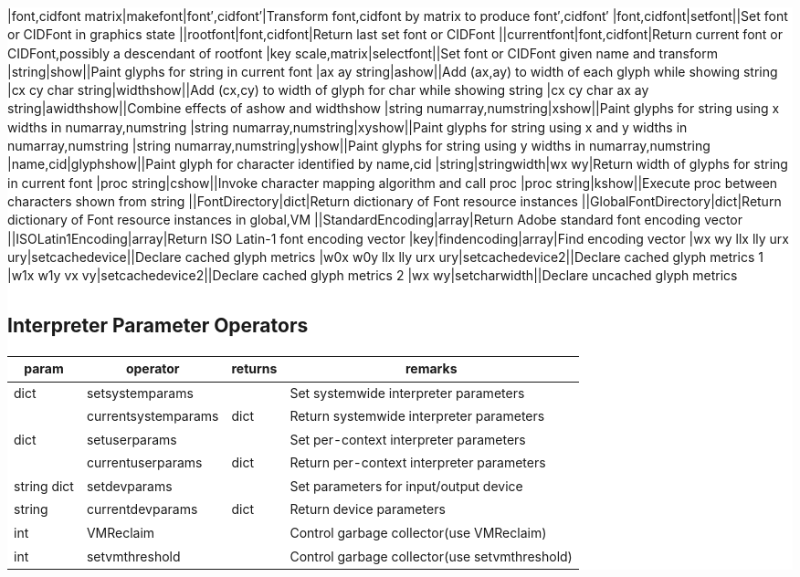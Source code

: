 |font,cidfont matrix|makefont|font′,cidfont′|Transform font,cidfont by matrix to produce font′,cidfont′
|font,cidfont|setfont||Set font or CIDFont in graphics state
||rootfont|font,cidfont|Return last set font or CIDFont
||currentfont|font,cidfont|Return current font or CIDFont,possibly a descendant of rootfont
|key scale,matrix|selectfont||Set font or CIDFont given name and transform
|string|show||Paint glyphs for string in current font
|ax ay string|ashow||Add (ax,ay) to width of each glyph while showing string
|cx cy char string|widthshow||Add (cx,cy) to width of glyph for char while showing string
|cx cy char ax ay string|awidthshow||Combine effects of ashow and widthshow
|string numarray,numstring|xshow||Paint glyphs for string using x widths in numarray,numstring
|string numarray,numstring|xyshow||Paint glyphs for string using x and y widths in numarray,numstring
|string numarray,numstring|yshow||Paint glyphs for string using y widths in numarray,numstring
|name,cid|glyphshow||Paint glyph for character identified by name,cid
|string|stringwidth|wx wy|Return width of glyphs for string in current font
|proc string|cshow||Invoke character mapping algorithm and call proc
|proc string|kshow||Execute proc between characters shown from string
||FontDirectory|dict|Return dictionary of Font resource instances
||GlobalFontDirectory|dict|Return dictionary of Font resource instances in global,VM
||StandardEncoding|array|Return Adobe standard font encoding vector
||ISOLatin1Encoding|array|Return ISO Latin-1 font encoding vector
|key|findencoding|array|Find encoding vector
|wx wy llx lly urx ury|setcachedevice||Declare cached glyph metrics
|w0x w0y llx lly urx ury|setcachedevice2||Declare cached glyph metrics 1
|w1x w1y vx vy|setcachedevice2||Declare cached glyph metrics 2
|wx wy|setcharwidth||Declare uncached glyph metrics

## Interpreter Parameter Operators

|param|operator|returns|remarks
|-|-|-|-
|dict|setsystemparams||Set systemwide interpreter parameters
||currentsystemparams|dict|Return systemwide interpreter parameters
|dict|setuserparams||Set per-context interpreter parameters
||currentuserparams|dict|Return per-context interpreter parameters
|string dict|setdevparams||Set parameters for input/output device
|string|currentdevparams|dict|Return device parameters
|int|VMReclaim||Control garbage collector(use VMReclaim)
|int|setvmthreshold||Control garbage collector(use setvmthreshold)